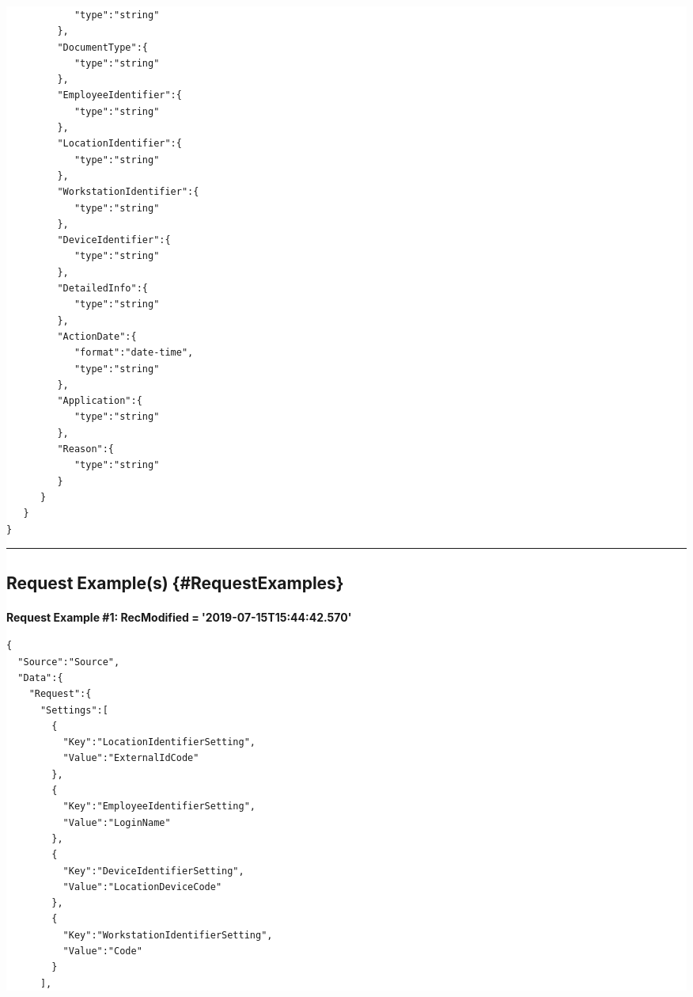 ~~~
            "type":"string"
         },
         "DocumentType":{
            "type":"string"
         },
         "EmployeeIdentifier":{
            "type":"string"
         },
         "LocationIdentifier":{
            "type":"string"
         },
         "WorkstationIdentifier":{
            "type":"string"
         },
         "DeviceIdentifier":{
            "type":"string"
         },
         "DetailedInfo":{
            "type":"string"
         },
         "ActionDate":{
            "format":"date-time",
            "type":"string"
         },
         "Application":{
            "type":"string"
         },
         "Reason":{
            "type":"string"
         }
      }
   }
}
~~~

---

## Request Example(s) {#RequestExamples}

**Request Example #1: RecModified = '2019-07-15T15:44:42.570'**

~~~
{
  "Source":"Source",
  "Data":{
    "Request":{
      "Settings":[
        {
          "Key":"LocationIdentifierSetting",
          "Value":"ExternalIdCode"
        },
        {
          "Key":"EmployeeIdentifierSetting",
          "Value":"LoginName"
        },
        {
          "Key":"DeviceIdentifierSetting",
          "Value":"LocationDeviceCode"
        },
        {
          "Key":"WorkstationIdentifierSetting",
          "Value":"Code"
        }
      ],
~~~